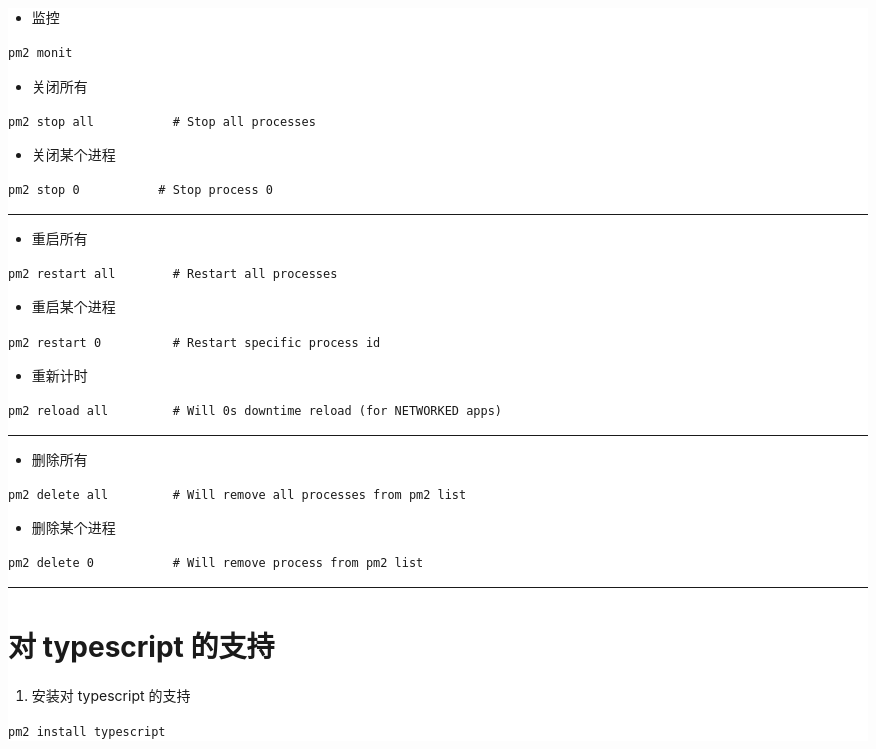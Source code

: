 
- 监控

```
pm2 monit
```

- 关闭所有

```
pm2 stop all           # Stop all processes
```

- 关闭某个进程

```
pm2 stop 0           # Stop process 0
```

---

- 重启所有

```
pm2 restart all        # Restart all processes
```

- 重启某个进程

```
pm2 restart 0          # Restart specific process id
```

- 重新计时

```
pm2 reload all         # Will 0s downtime reload (for NETWORKED apps)
```

---

- 删除所有

```
pm2 delete all         # Will remove all processes from pm2 list
```

- 删除某个进程

```
pm2 delete 0           # Will remove process from pm2 list
```

---

# 对 typescript 的支持

1. 安装对 typescript 的支持

```
pm2 install typescript
```
